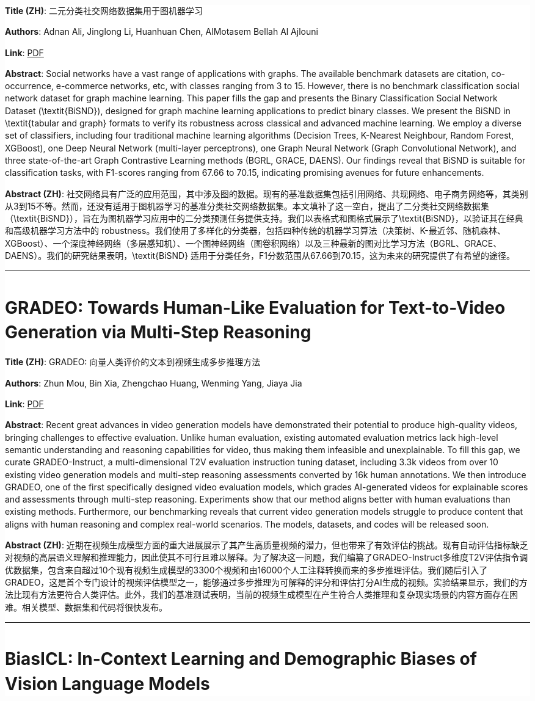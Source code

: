 **Title (ZH)**: 二元分类社交网络数据集用于图机器学习 

**Authors**: Adnan Ali, Jinglong Li, Huanhuan Chen, AlMotasem Bellah Al Ajlouni  

**Link**: [PDF](https://arxiv.org/pdf/2503.02397)  

**Abstract**: Social networks have a vast range of applications with graphs. The available benchmark datasets are citation, co-occurrence, e-commerce networks, etc, with classes ranging from 3 to 15. However, there is no benchmark classification social network dataset for graph machine learning. This paper fills the gap and presents the Binary Classification Social Network Dataset (\textit{BiSND}), designed for graph machine learning applications to predict binary classes. We present the BiSND in \textit{tabular and graph} formats to verify its robustness across classical and advanced machine learning. We employ a diverse set of classifiers, including four traditional machine learning algorithms (Decision Trees, K-Nearest Neighbour, Random Forest, XGBoost), one Deep Neural Network (multi-layer perceptrons), one Graph Neural Network (Graph Convolutional Network), and three state-of-the-art Graph Contrastive Learning methods (BGRL, GRACE, DAENS). Our findings reveal that BiSND is suitable for classification tasks, with F1-scores ranging from 67.66 to 70.15, indicating promising avenues for future enhancements. 

**Abstract (ZH)**: 社交网络具有广泛的应用范围，其中涉及图的数据。现有的基准数据集包括引用网络、共现网络、电子商务网络等，其类别从3到15不等。然而，还没有适用于图机器学习的基准分类社交网络数据集。本文填补了这一空白，提出了二分类社交网络数据集（\textit{BiSND}），旨在为图机器学习应用中的二分类预测任务提供支持。我们以表格式和图格式展示了\textit{BiSND}，以验证其在经典和高级机器学习方法中的 robustness。我们使用了多样化的分类器，包括四种传统的机器学习算法（决策树、K-最近邻、随机森林、XGBoost）、一个深度神经网络（多层感知机）、一个图神经网络（图卷积网络）以及三种最新的图对比学习方法（BGRL、GRACE、DAENS）。我们的研究结果表明，\textit{BiSND} 适用于分类任务，F1分数范围从67.66到70.15，这为未来的研究提供了有希望的途径。 

---
# GRADEO: Towards Human-Like Evaluation for Text-to-Video Generation via Multi-Step Reasoning 

**Title (ZH)**: GRADEO: 向量人类评价的文本到视频生成多步推理方法 

**Authors**: Zhun Mou, Bin Xia, Zhengchao Huang, Wenming Yang, Jiaya Jia  

**Link**: [PDF](https://arxiv.org/pdf/2503.02341)  

**Abstract**: Recent great advances in video generation models have demonstrated their potential to produce high-quality videos, bringing challenges to effective evaluation. Unlike human evaluation, existing automated evaluation metrics lack high-level semantic understanding and reasoning capabilities for video, thus making them infeasible and unexplainable. To fill this gap, we curate GRADEO-Instruct, a multi-dimensional T2V evaluation instruction tuning dataset, including 3.3k videos from over 10 existing video generation models and multi-step reasoning assessments converted by 16k human annotations. We then introduce GRADEO, one of the first specifically designed video evaluation models, which grades AI-generated videos for explainable scores and assessments through multi-step reasoning. Experiments show that our method aligns better with human evaluations than existing methods. Furthermore, our benchmarking reveals that current video generation models struggle to produce content that aligns with human reasoning and complex real-world scenarios. The models, datasets, and codes will be released soon. 

**Abstract (ZH)**: 近期在视频生成模型方面的重大进展展示了其产生高质量视频的潜力，但也带来了有效评估的挑战。现有自动评估指标缺乏对视频的高层语义理解和推理能力，因此使其不可行且难以解释。为了解决这一问题，我们编纂了GRADEO-Instruct多维度T2V评估指令调优数据集，包含来自超过10个现有视频生成模型的3300个视频和由16000个人工注释转换而来的多步推理评估。我们随后引入了GRADEO，这是首个专门设计的视频评估模型之一，能够通过多步推理为可解释的评分和评估打分AI生成的视频。实验结果显示，我们的方法比现有方法更符合人类评估。此外，我们的基准测试表明，当前的视频生成模型在产生符合人类推理和复杂现实场景的内容方面存在困难。相关模型、数据集和代码将很快发布。 

---
# BiasICL: In-Context Learning and Demographic Biases of Vision Language Models 
